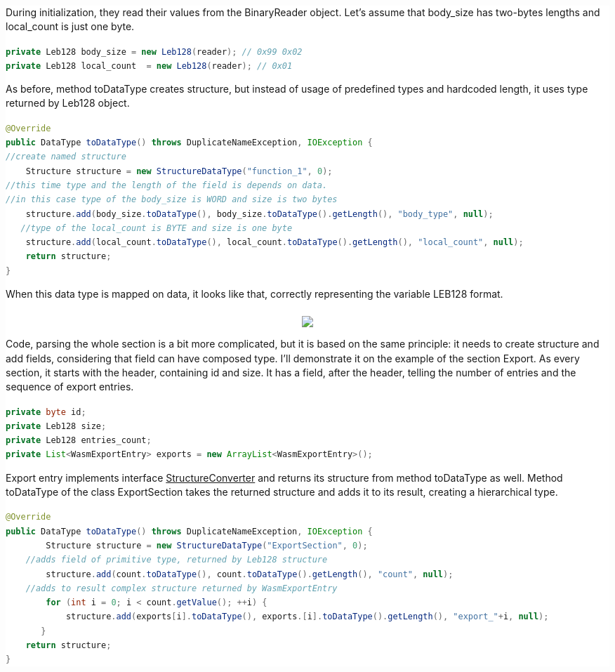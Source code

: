 During initialization, they read their values from the BinaryReader object. Let’s assume that body_size has two-bytes lengths and local_count is just one byte. 

```java
private Leb128 body_size = new Leb128(reader); // 0x99 0x02
private Leb128 local_count  = new Leb128(reader); // 0x01
```

As before, method toDataType creates structure, but instead of usage of predefined types and hardcoded length, it uses type returned by Leb128 object.

```java
@Override
public DataType toDataType() throws DuplicateNameException, IOException {
//create named structure
    Structure structure = new StructureDataType("function_1", 0);
//this time type and the length of the field is depends on data. 
//in this case type of the body_size is WORD and size is two bytes
    structure.add(body_size.toDataType(), body_size.toDataType().getLength(), "body_type", null);
   //type of the local_count is BYTE and size is one byte
    structure.add(local_count.toDataType(), local_count.toDataType().getLength(), "local_count", null);
    return structure;
}
```

When this data type is mapped on data, it  looks like that, correctly representing the variable LEB128 format. 

<div style="text-align:center"><img align="middle" src="https://andr3colonel.github.io/images/post2/pic8_.png"/></div>

Code, parsing the whole section is a bit more complicated, but it is based on the same principle: it needs to create structure and add fields, considering that field can have composed type. 
I’ll demonstrate it on the example of the section Export. As every section, it starts with the header, containing id and size.  It has a field, after the header, telling the number of entries and the sequence of export entries.

```java
private byte id;
private Leb128 size; 
private Leb128 entries_count; 
private List<WasmExportEntry> exports = new ArrayList<WasmExportEntry>();
```

Export entry implements interface [StructureConverter](http://ghidra.re/ghidra_docs/api/ghidra/app/util/bin/StructConverter.html) and returns its structure from method toDataType as well. Method toDataType of the class ExportSection takes the returned structure and adds it to its result, creating a hierarchical type. 

```java
@Override
public DataType toDataType() throws DuplicateNameException, IOException {
        Structure structure = new StructureDataType("ExportSection", 0);
    //adds field of primitive type, returned by Leb128 structure
        structure.add(count.toDataType(), count.toDataType().getLength(), "count", null);
    //adds to result complex structure returned by WasmExportEntry
        for (int i = 0; i < count.getValue(); ++i) {
            structure.add(exports[i].toDataType(), exports.[i].toDataType().getLength(), "export_"+i, null);
       }        
    return structure;
}
```
